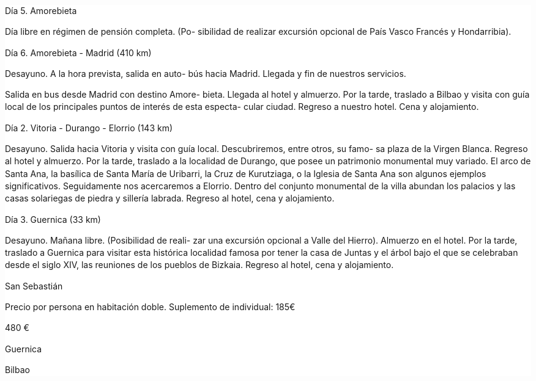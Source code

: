   Día 5. Amorebieta

Día libre en régimen de pensión completa. (Po-
sibilidad de realizar excursión opcional de País
Vasco Francés y Hondarribia).

  Día 6. Amorebieta - Madrid (410 km)

Desayuno. A la hora prevista, salida en auto-
bús hacia Madrid. Llegada y fin de nuestros
servicios.

Salida en bus desde Madrid con destino Amore-
bieta. Llegada al hotel y almuerzo. Por la tarde,
traslado a Bilbao y visita con guía local de los
principales puntos de interés de esta especta-
cular ciudad. Regreso a nuestro hotel. Cena y
alojamiento.

  Día 2. Vitoria - Durango - Elorrio (143 km)

Desayuno. Salida hacia Vitoria y visita con
guía local. Descubriremos, entre otros, su famo-
sa plaza de la Virgen Blanca. Regreso al hotel y
almuerzo. Por la tarde, traslado a la localidad de
Durango, que posee un patrimonio monumental
muy variado. El arco de Santa Ana, la basílica de
Santa María de Uribarri, la Cruz de Kurutziaga,
o la Iglesia de Santa Ana son algunos ejemplos
significativos. Seguidamente nos acercaremos
a Elorrio. Dentro del conjunto monumental de la
villa abundan los palacios y las casas solariegas
de piedra y sillería labrada. Regreso al hotel,
cena y alojamiento.

  Día 3. Guernica (33 km)

Desayuno. Mañana libre. (Posibilidad de reali-
zar una excursión opcional a Valle del Hierro).
Almuerzo en el hotel. Por la tarde, traslado a
Guernica para visitar esta histórica localidad
famosa por tener la casa de Juntas y el árbol
bajo el que se celebraban desde el siglo XIV, las
reuniones de los pueblos de Bizkaia. Regreso al
hotel, cena y alojamiento.

San Sebastián

Precio por persona en habitación doble.
Suplemento de individual: 185€

480 €

Guernica

Bilbao
